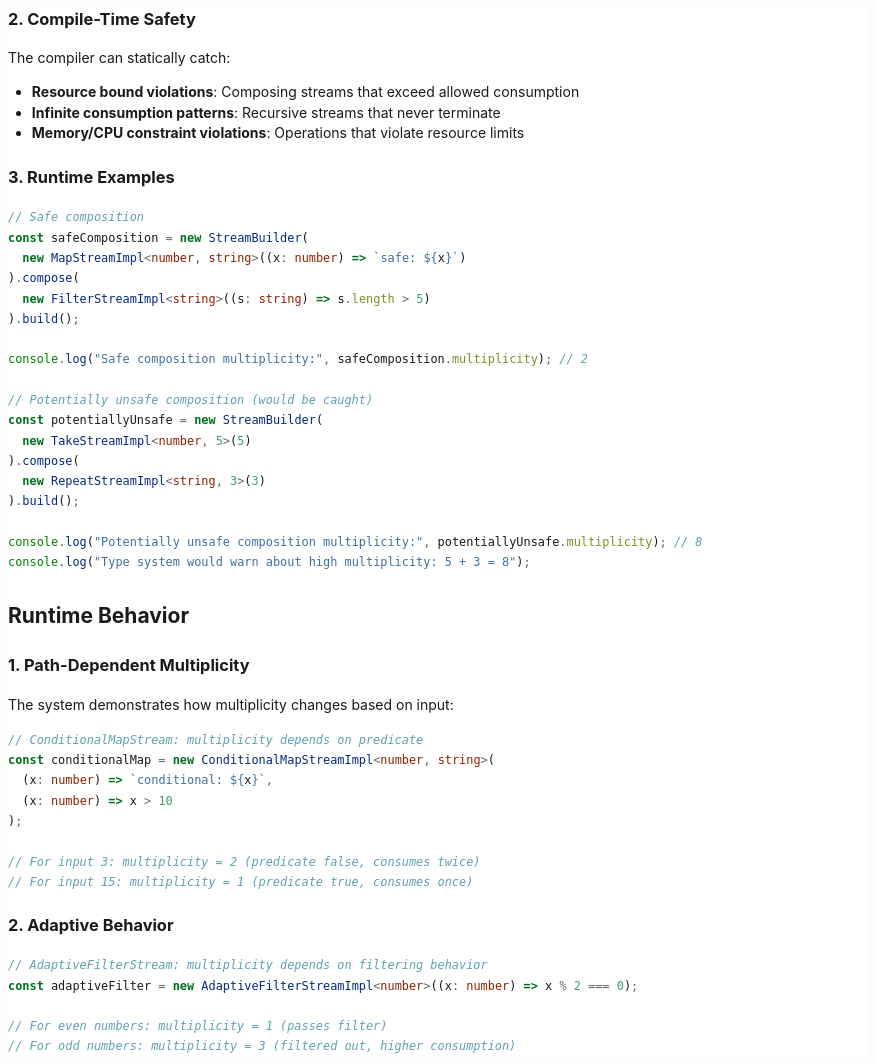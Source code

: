 ### 2. Compile-Time Safety

The compiler can statically catch:
- **Resource bound violations**: Composing streams that exceed allowed consumption
- **Infinite consumption patterns**: Recursive streams that never terminate
- **Memory/CPU constraint violations**: Operations that violate resource limits

### 3. Runtime Examples

```typescript
// Safe composition
const safeComposition = new StreamBuilder(
  new MapStreamImpl<number, string>((x: number) => `safe: ${x}`)
).compose(
  new FilterStreamImpl<string>((s: string) => s.length > 5)
).build();

console.log("Safe composition multiplicity:", safeComposition.multiplicity); // 2

// Potentially unsafe composition (would be caught)
const potentiallyUnsafe = new StreamBuilder(
  new TakeStreamImpl<number, 5>(5)
).compose(
  new RepeatStreamImpl<string, 3>(3)
).build();

console.log("Potentially unsafe composition multiplicity:", potentiallyUnsafe.multiplicity); // 8
console.log("Type system would warn about high multiplicity: 5 + 3 = 8");
```

## Runtime Behavior

### 1. Path-Dependent Multiplicity

The system demonstrates how multiplicity changes based on input:

```typescript
// ConditionalMapStream: multiplicity depends on predicate
const conditionalMap = new ConditionalMapStreamImpl<number, string>(
  (x: number) => `conditional: ${x}`,
  (x: number) => x > 10
);

// For input 3: multiplicity = 2 (predicate false, consumes twice)
// For input 15: multiplicity = 1 (predicate true, consumes once)
```

### 2. Adaptive Behavior

```typescript
// AdaptiveFilterStream: multiplicity depends on filtering behavior
const adaptiveFilter = new AdaptiveFilterStreamImpl<number>((x: number) => x % 2 === 0);

// For even numbers: multiplicity = 1 (passes filter)
// For odd numbers: multiplicity = 3 (filtered out, higher consumption)
```
